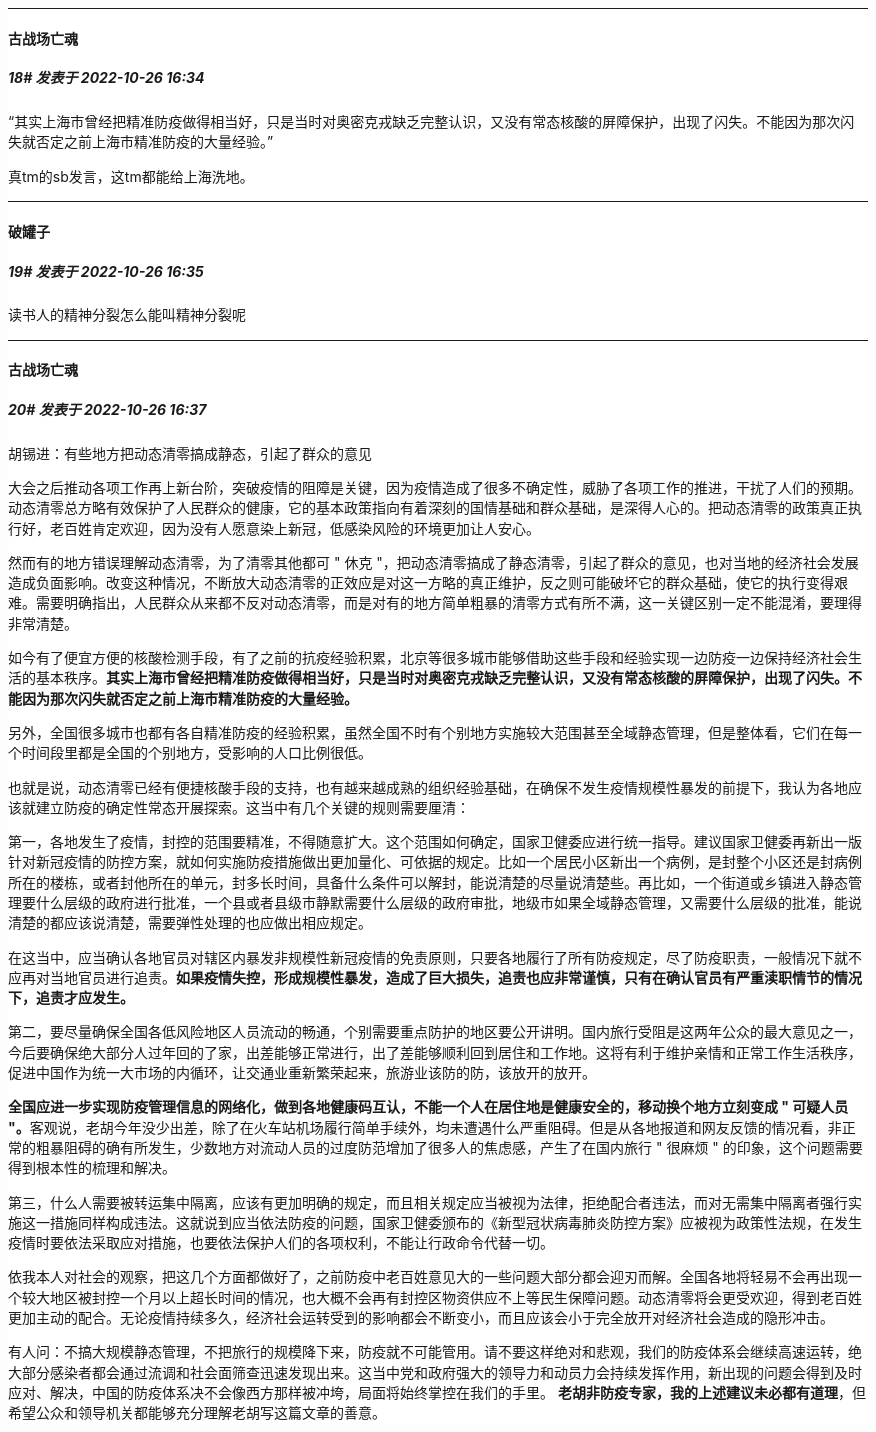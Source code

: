 *****

####  古战场亡魂  
##### 18#       发表于 2022-10-26 16:34

“其实上海市曾经把精准防疫做得相当好，只是当时对奥密克戎缺乏完整认识，又没有常态核酸的屏障保护，出现了闪失。不能因为那次闪失就否定之前上海市精准防疫的大量经验。”

真tm的sb发言，这tm都能给上海洗地。

*****

####  破罐子  
##### 19#       发表于 2022-10-26 16:35

读书人的精神分裂怎么能叫精神分裂呢

*****

####  古战场亡魂  
##### 20#       发表于 2022-10-26 16:37

胡锡进：有些地方把动态清零搞成静态，引起了群众的意见

大会之后推动各项工作再上新台阶，突破疫情的阻障是关键，因为疫情造成了很多不确定性，威胁了各项工作的推进，干扰了人们的预期。动态清零总方略有效保护了人民群众的健康，它的基本政策指向有着深刻的国情基础和群众基础，是深得人心的。把动态清零的政策真正执行好，老百姓肯定欢迎，因为没有人愿意染上新冠，低感染风险的环境更加让人安心。

然而有的地方错误理解动态清零，为了清零其他都可 " 休克 "，把动态清零搞成了静态清零，引起了群众的意见，也对当地的经济社会发展造成负面影响。改变这种情况，不断放大动态清零的正效应是对这一方略的真正维护，反之则可能破坏它的群众基础，使它的执行变得艰难。需要明确指出，人民群众从来都不反对动态清零，而是对有的地方简单粗暴的清零方式有所不满，这一关键区别一定不能混淆，要理得非常清楚。

如今有了便宜方便的核酸检测手段，有了之前的抗疫经验积累，北京等很多城市能够借助这些手段和经验实现一边防疫一边保持经济社会生活的基本秩序。<strong>其实上海市曾经把精准防疫做得相当好，只是当时对奥密克戎缺乏完整认识，又没有常态核酸的屏障保护，出现了闪失。不能因为那次闪失就否定之前上海市精准防疫的大量经验。
</strong>

另外，全国很多城市也都有各自精准防疫的经验积累，虽然全国不时有个别地方实施较大范围甚至全域静态管理，但是整体看，它们在每一个时间段里都是全国的个别地方，受影响的人口比例很低。

也就是说，动态清零已经有便捷核酸手段的支持，也有越来越成熟的组织经验基础，在确保不发生疫情规模性暴发的前提下，我认为各地应该就建立防疫的确定性常态开展探索。这当中有几个关键的规则需要厘清：

第一，各地发生了疫情，封控的范围要精准，不得随意扩大。这个范围如何确定，国家卫健委应进行统一指导。建议国家卫健委再新出一版针对新冠疫情的防控方案，就如何实施防疫措施做出更加量化、可依据的规定。比如一个居民小区新出一个病例，是封整个小区还是封病例所在的楼栋，或者封他所在的单元，封多长时间，具备什么条件可以解封，能说清楚的尽量说清楚些。再比如，一个街道或乡镇进入静态管理要什么层级的政府进行批准，一个县或者县级市静默需要什么层级的政府审批，地级市如果全域静态管理，又需要什么层级的批准，能说清楚的都应该说清楚，需要弹性处理的也应做出相应规定。

在这当中，应当确认各地官员对辖区内暴发非规模性新冠疫情的免责原则，只要各地履行了所有防疫规定，尽了防疫职责，一般情况下就不应再对当地官员进行追责。<strong>如果疫情失控，形成规模性暴发，造成了巨大损失，追责也应非常谨慎，只有在确认官员有严重渎职情节的情况下，追责才应发生。</strong>

第二，要尽量确保全国各低风险地区人员流动的畅通，个别需要重点防护的地区要公开讲明。国内旅行受阻是这两年公众的最大意见之一，今后要确保绝大部分人过年回的了家，出差能够正常进行，出了差能够顺利回到居住和工作地。这将有利于维护亲情和正常工作生活秩序，促进中国作为统一大市场的内循环，让交通业重新繁荣起来，旅游业该防的防，该放开的放开。

<strong>全国应进一步实现防疫管理信息的网络化，做到各地健康码互认，不能一个人在居住地是健康安全的，移动换个地方立刻变成 " 可疑人员 "。</strong>客观说，老胡今年没少出差，除了在火车站机场履行简单手续外，均未遭遇什么严重阻碍。但是从各地报道和网友反馈的情况看，非正常的粗暴阻碍的确有所发生，少数地方对流动人员的过度防范增加了很多人的焦虑感，产生了在国内旅行 " 很麻烦 " 的印象，这个问题需要得到根本性的梳理和解决。

第三，什么人需要被转运集中隔离，应该有更加明确的规定，而且相关规定应当被视为法律，拒绝配合者违法，而对无需集中隔离者强行实施这一措施同样构成违法。这就说到应当依法防疫的问题，国家卫健委颁布的《新型冠状病毒肺炎防控方案》应被视为政策性法规，在发生疫情时要依法采取应对措施，也要依法保护人们的各项权利，不能让行政命令代替一切。

依我本人对社会的观察，把这几个方面都做好了，之前防疫中老百姓意见大的一些问题大部分都会迎刃而解。全国各地将轻易不会再出现一个较大地区被封控一个月以上超长时间的情况，也大概不会再有封控区物资供应不上等民生保障问题。动态清零将会更受欢迎，得到老百姓更加主动的配合。无论疫情持续多久，经济社会运转受到的影响都会不断变小，而且应该会小于完全放开对经济社会造成的隐形冲击。

有人问：不搞大规模静态管理，不把旅行的规模降下来，防疫就不可能管用。请不要这样绝对和悲观，我们的防疫体系会继续高速运转，绝大部分感染者都会通过流调和社会面筛查迅速发现出来。这当中党和政府强大的领导力和动员力会持续发挥作用，新出现的问题会得到及时应对、解决，中国的防疫体系决不会像西方那样被冲垮，局面将始终掌控在我们的手里。
<strong>
老胡非防疫专家，我的上述建议未必都有道理</strong>，但希望公众和领导机关都能够充分理解老胡写这篇文章的善意。
